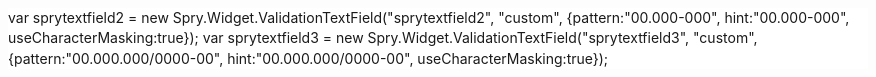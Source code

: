 var sprytextfield2 = new Spry.Widget.ValidationTextField("sprytextfield2", "custom", {pattern:"00.000-000", hint:"00.000-000", useCharacterMasking:true});
var sprytextfield3 = new Spry.Widget.ValidationTextField("sprytextfield3", "custom", {pattern:"00.000.000/0000-00", hint:"00.000.000/0000-00", useCharacterMasking:true});
</script>
</body>
</html>
